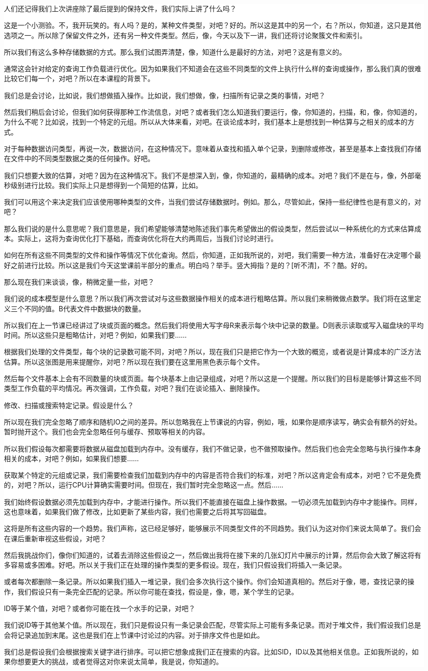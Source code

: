 人们还记得我们上次讲座除了最后提到的保持文件，我们实际上讲了什么吗？

这是一个小测验。不，我开玩笑的。有人吗？是的，某种文件类型，对吧？好的。所以这是其中的另一个，右？所以，你知道，这只是其他选项之一。所以除了保留文件之外，还有另一种文件类型。然后，像，今天以及下一讲，我们还将讨论聚簇文件和索引。

所以我们有这么多种存储数据的方式。那么我们试图弄清楚，像，知道什么是最好的方法，对吧？这是有意义的。

通常这会针对给定的查询工作负载进行优化。因为如果我们不知道会在这些不同类型的文件上执行什么样的查询或操作，那么我们真的很难比较它们每一个，对吧？所以在本课程的背景下。

我们总是会讨论，比如说，我们想做插入操作。比如说，我们想做，像，扫描所有记录之类的事情，对吧？

然后我们稍后会讨论，但我们如何获得那种工作流信息，对吧？或者我们怎么知道我们要运行，像，你知道的，扫描，和，像，你知道的，为什么不呢？比如说，找到一个特定的元组。所以从大体来看，对吧。在谈论成本时，我们基本上是想找到一种估算与之相关的成本的方式。

对于每种数据访问类型，再说一次，数据访问，在这种情况下。意味着从查找和插入单个记录，到删除或修改，甚至是基本上查找我们存储在文件中的不同类型数据之类的任何操作。好吧。

我们只想要大致的估算，对吧？因为在这种情况下。我们不是想深入到，像，你知道的，最精确的成本。对吧？我们不是在与，像，外部毫秒级别进行比较。我们实际上只是想得到一个简短的估算，比如。

我们可以用这个来决定我们应该使用哪种类型的文件，当我们尝试存储数据时。例如。那么，尽管如此，保持一些纪律性也是有意义的，对吧？

那么我们说的是什么意思呢？我们意思是，我们希望能够清楚地陈述我们事先希望做出的假设类型，然后尝试以一种系统化的方式来估算成本。实际上，这将为查询优化打下基础，而查询优化将在大约两周后，当我们讨论时进行。

如何在所有这些不同类型的文件和操作等情况下优化查询。然后，你知道，正如我所说的，对吧，我们需要一种方法，准备好在决定哪个最好之前进行比较。所以这是我们今天这堂课前半部分的重点。明白吗？举手。竖大拇指？是的？[听不清]，不？酷。好的。

那么现在我们来谈谈，像，稍微定量一些，对吧？

我们说的成本模型是什么意思？所以我们再次尝试对与这些数据操作相关的成本进行粗略估算。所以我们来稍微做点数学。我们将在这里定义三个不同的值。B代表文件中数据块的数量。

所以我们在上一节课已经讲过了块或页面的概念。然后我们将使用大写字母R来表示每个块中记录的数量。D则表示读取或写入磁盘块的平均时间。所以这些只是粗略估计，对吧？例如，如果我们要……

根据我们处理的文件类型，每个块的记录数可能不同，对吧？所以，现在我们只是把它作为一个大致的概览，或者说是计算成本的广泛方法估算。所以这张图是用来提醒你，对吧？所以现在我们要在这里用黑色表示每个文件。

然后每个文件基本上会有不同数量的块或页面。每个块基本上由记录组成，对吧？所以这是一个提醒。所以我们的目标是能够计算这些不同类型工作负载的平均情况。再次强调，工作负载，对吧？我们在谈论插入、删除操作。

修改、扫描或搜索特定记录。假设是什么？

所以现在我们完全忽略了顺序和随机IO之间的差异。所以忽略我在上节课说的内容，例如，哦，如果你是顺序读写，确实会有额外的好处。暂时抛开这个。我们也会完全忽略任何与缓存、预取等相关的内容。

所以我们假设每次都需要将数据从磁盘加载到内存中。没有缓存，我们不做记录，也不做预取操作。然后我们也会完全忽略与执行操作本身相关的成本，对吧？例如，如果我们想要……

获取某个特定的元组或记录，我们需要检查我们加载到内存中的内容是否符合我们的标准，对吧？所以这肯定会有成本，对吧？它不是免费的，对吧？所以，运行CPU计算确实需要时间。但现在，我们暂时完全忽略这一点。然后……

我们始终假设数据必须先加载到内存中，才能进行操作。所以我们不能直接在磁盘上操作数据。一切必须先加载到内存中才能操作。同样，这也意味着，如果我们做了修改，比如更新了某些内容，我们也需要之后将其写回磁盘。

这将是所有这些内容的一个趋势。我们声称，这已经足够好，能够展示不同类型文件的不同趋势。我们认为这对你们来说太简单了。我们会在课后重新审视这些假设，对吧？

然后我挑战你们，像你们知道的，试着去消除这些假设之一，然后做出我将在接下来的几张幻灯片中展示的计算，然后你会大致了解这将有多容易或多困难。好吧。所以关于我们正在处理的操作类型的更多假设。现在，我们只假设我们将插入一条记录。

或者每次都删除一条记录。所以如果我们插入一堆记录，我们会多次执行这个操作。你们会知道真相的。然后对于像，嗯，查找记录的操作，我们假设只有一条完全匹配的记录。所以你可能在查找，假设是，像，嗯，某个学生的记录。

ID等于某个值，对吧？或者你可能在找一个水手的记录，对吧？

我们说ID等于其他某个值。所以现在，我们只是假设只有一条记录会匹配，尽管实际上可能有多条记录。而对于堆文件，我们假设我们总是会将记录追加到末尾。这也是我们在上节课中讨论过的内容。对于排序文件也是如此。

我们总是假设我们会根据搜索关键字进行排序。可以把它想象成我们正在搜索的内容。比如SID，ID以及其他相关信息。正如我所说的，如果你想要更大的挑战，或者觉得这对你来说太简单，我是说，你知道的。
